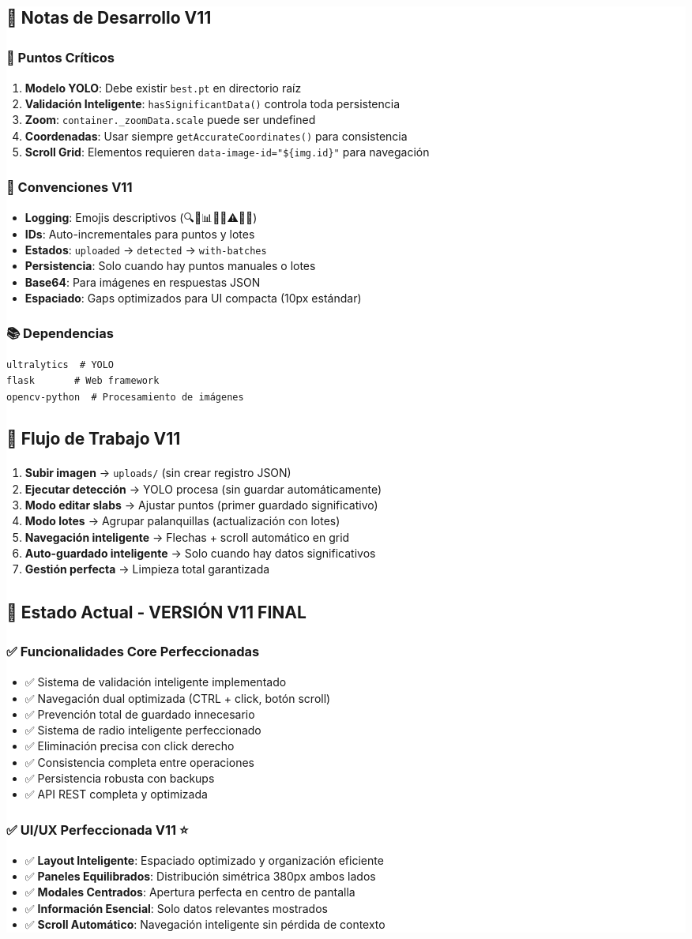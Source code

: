 ## 📝 Notas de Desarrollo V11

### 🚨 Puntos Críticos
1. **Modelo YOLO**: Debe existir `best.pt` en directorio raíz
2. **Validación Inteligente**: `hasSignificantData()` controla toda persistencia
3. **Zoom**: `container._zoomData.scale` puede ser undefined
4. **Coordenadas**: Usar siempre `getAccurateCoordinates()` para consistencia
5. **Scroll Grid**: Elementos requieren `data-image-id="${img.id}"` para navegación

### 🎯 Convenciones V11
- **Logging**: Emojis descriptivos (🔍🔧📊✅❌⚠️💾🚫)
- **IDs**: Auto-incrementales para puntos y lotes
- **Estados**: `uploaded` → `detected` → `with-batches`
- **Persistencia**: Solo cuando hay puntos manuales o lotes
- **Base64**: Para imágenes en respuestas JSON
- **Espaciado**: Gaps optimizados para UI compacta (10px estándar)

### 📚 Dependencias
```txt
ultralytics  # YOLO
flask       # Web framework
opencv-python  # Procesamiento de imágenes
```

## 🎯 Flujo de Trabajo V11

1. **Subir imagen** → `uploads/` (sin crear registro JSON)
2. **Ejecutar detección** → YOLO procesa (sin guardar automáticamente)
3. **Modo editar slabs** → Ajustar puntos (primer guardado significativo)
4. **Modo lotes** → Agrupar palanquillas (actualización con lotes)
5. **Navegación inteligente** → Flechas + scroll automático en grid
6. **Auto-guardado inteligente** → Solo cuando hay datos significativos
7. **Gestión perfecta** → Limpieza total garantizada

## 🏁 Estado Actual - VERSIÓN V11 FINAL

### ✅ **Funcionalidades Core Perfeccionadas**
- ✅ Sistema de validación inteligente implementado
- ✅ Navegación dual optimizada (CTRL + click, botón scroll)
- ✅ Prevención total de guardado innecesario
- ✅ Sistema de radio inteligente perfeccionado
- ✅ Eliminación precisa con click derecho
- ✅ Consistencia completa entre operaciones
- ✅ Persistencia robusta con backups
- ✅ API REST completa y optimizada

### ✅ **UI/UX Perfeccionada V11** ⭐
- ✅ **Layout Inteligente**: Espaciado optimizado y organización eficiente
- ✅ **Paneles Equilibrados**: Distribución simétrica 380px ambos lados
- ✅ **Modales Centrados**: Apertura perfecta en centro de pantalla
- ✅ **Información Esencial**: Solo datos relevantes mostrados
- ✅ **Scroll Automático**: Navegación inteligente sin pérdida de contexto
